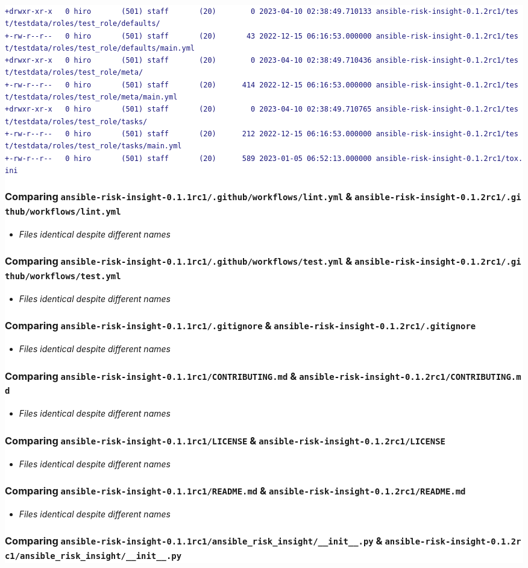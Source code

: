 ```diff
+drwxr-xr-x   0 hiro       (501) staff       (20)        0 2023-04-10 02:38:49.710133 ansible-risk-insight-0.1.2rc1/test/testdata/roles/test_role/defaults/
+-rw-r--r--   0 hiro       (501) staff       (20)       43 2022-12-15 06:16:53.000000 ansible-risk-insight-0.1.2rc1/test/testdata/roles/test_role/defaults/main.yml
+drwxr-xr-x   0 hiro       (501) staff       (20)        0 2023-04-10 02:38:49.710436 ansible-risk-insight-0.1.2rc1/test/testdata/roles/test_role/meta/
+-rw-r--r--   0 hiro       (501) staff       (20)      414 2022-12-15 06:16:53.000000 ansible-risk-insight-0.1.2rc1/test/testdata/roles/test_role/meta/main.yml
+drwxr-xr-x   0 hiro       (501) staff       (20)        0 2023-04-10 02:38:49.710765 ansible-risk-insight-0.1.2rc1/test/testdata/roles/test_role/tasks/
+-rw-r--r--   0 hiro       (501) staff       (20)      212 2022-12-15 06:16:53.000000 ansible-risk-insight-0.1.2rc1/test/testdata/roles/test_role/tasks/main.yml
+-rw-r--r--   0 hiro       (501) staff       (20)      589 2023-01-05 06:52:13.000000 ansible-risk-insight-0.1.2rc1/tox.ini
```

### Comparing `ansible-risk-insight-0.1.1rc1/.github/workflows/lint.yml` & `ansible-risk-insight-0.1.2rc1/.github/workflows/lint.yml`

 * *Files identical despite different names*

### Comparing `ansible-risk-insight-0.1.1rc1/.github/workflows/test.yml` & `ansible-risk-insight-0.1.2rc1/.github/workflows/test.yml`

 * *Files identical despite different names*

### Comparing `ansible-risk-insight-0.1.1rc1/.gitignore` & `ansible-risk-insight-0.1.2rc1/.gitignore`

 * *Files identical despite different names*

### Comparing `ansible-risk-insight-0.1.1rc1/CONTRIBUTING.md` & `ansible-risk-insight-0.1.2rc1/CONTRIBUTING.md`

 * *Files identical despite different names*

### Comparing `ansible-risk-insight-0.1.1rc1/LICENSE` & `ansible-risk-insight-0.1.2rc1/LICENSE`

 * *Files identical despite different names*

### Comparing `ansible-risk-insight-0.1.1rc1/README.md` & `ansible-risk-insight-0.1.2rc1/README.md`

 * *Files identical despite different names*

### Comparing `ansible-risk-insight-0.1.1rc1/ansible_risk_insight/__init__.py` & `ansible-risk-insight-0.1.2rc1/ansible_risk_insight/__init__.py`
